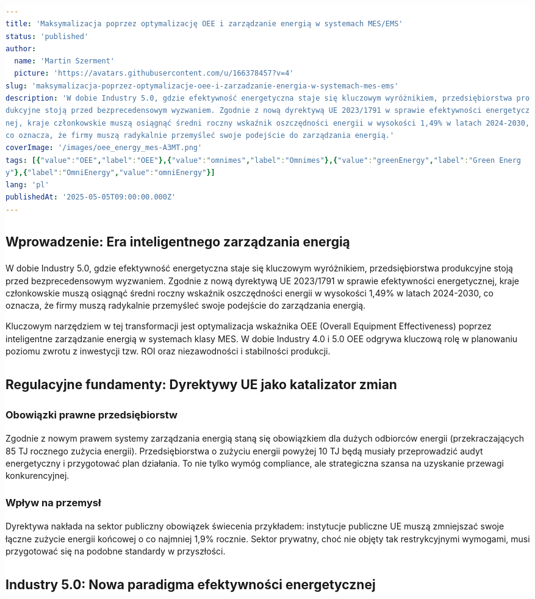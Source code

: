 ```yaml
---
title: 'Maksymalizacja poprzez optymalizację OEE i zarządzanie energią w systemach MES/EMS'
status: 'published'
author:
  name: 'Martin Szerment'
  picture: 'https://avatars.githubusercontent.com/u/166378457?v=4'
slug: 'maksymalizacja-poprzez-optymalizacje-oee-i-zarzadzanie-energia-w-systemach-mes-ems'
description: 'W dobie Industry 5.0, gdzie efektywność energetyczna staje się kluczowym wyróżnikiem, przedsiębiorstwa produkcyjne stoją przed bezprecedensowym wyzwaniem. Zgodnie z nową dyrektywą UE 2023/1791 w sprawie efektywności energetycznej, kraje członkowskie muszą osiągnąć średni roczny wskaźnik oszczędności energii w wysokości 1,49% w latach 2024-2030, co oznacza, że firmy muszą radykalnie przemyśleć swoje podejście do zarządzania energią.'
coverImage: '/images/oee_energy_mes-A3MT.png'
tags: [{"value":"OEE","label":"OEE"},{"value":"omnimes","label":"Omnimes"},{"value":"greenEnergy","label":"Green Energy"},{"label":"OmniEnergy","value":"omniEnergy"}]
lang: 'pl'
publishedAt: '2025-05-05T09:00:00.000Z'
---
```


## Wprowadzenie: Era inteligentnego zarządzania energią

W dobie Industry 5.0, gdzie efektywność energetyczna staje się kluczowym wyróżnikiem, przedsiębiorstwa produkcyjne stoją przed bezprecedensowym wyzwaniem. Zgodnie z nową dyrektywą UE 2023/1791 w sprawie efektywności energetycznej, kraje członkowskie muszą osiągnąć średni roczny wskaźnik oszczędności energii w wysokości 1,49% w latach 2024-2030, co oznacza, że firmy muszą radykalnie przemyśleć swoje podejście do zarządzania energią.

Kluczowym narzędziem w tej transformacji jest optymalizacja wskaźnika OEE (Overall Equipment Effectiveness) poprzez inteligentne zarządzanie energią w systemach klasy MES. W dobie Industry 4.0 i 5.0 OEE odgrywa kluczową rolę w planowaniu poziomu zwrotu z inwestycji tzw. ROI oraz niezawodności i stabilności produkcji.

## Regulacyjne fundamenty: Dyrektywy UE jako katalizator zmian

### Obowiązki prawne przedsiębiorstw

Zgodnie z nowym prawem systemy zarządzania energią staną się obowiązkiem dla dużych odbiorców energii (przekraczających 85 TJ rocznego zużycia energii). Przedsiębiorstwa o zużyciu energii powyżej 10 TJ będą musiały przeprowadzić audyt energetyczny i przygotować plan działania. To nie tylko wymóg compliance, ale strategiczna szansa na uzyskanie przewagi konkurencyjnej.

### Wpływ na przemysł

Dyrektywa nakłada na sektor publiczny obowiązek świecenia przykładem: instytucje publiczne UE muszą zmniejszać swoje łączne zużycie energii końcowej o co najmniej 1,9% rocznie. Sektor prywatny, choć nie objęty tak restrykcyjnymi wymogami, musi przygotować się na podobne standardy w przyszłości.

## Industry 5.0: Nowa paradigma efektywności energetycznej
